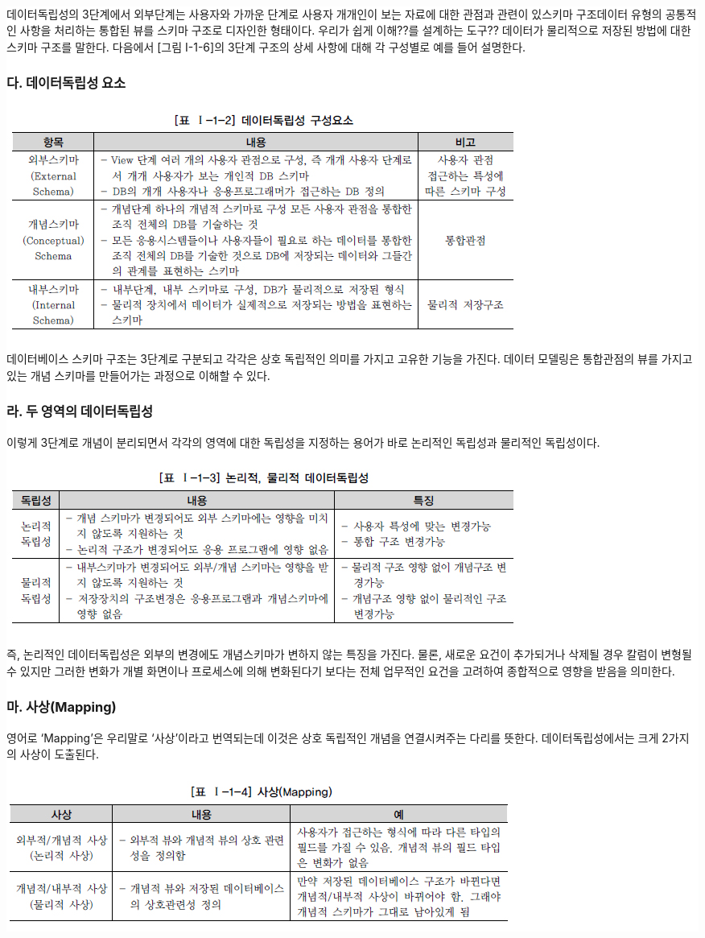 데이터독립성의 3단계에서 외부단계는 사용자와 가까운 단계로 사용자 개개인이 보는 자료에 대한 관점과 관련이 있스키마 구조데이터 유형의 공통적인 사항을 처리하는 통합된 뷰를 스키마 구조로 디자인한 형태이다. 우리가 쉽게 이해??를 설계하는 도구?? 데이터가 물리적으로 저장된 방법에 대한 스키마 구조를 말한다. 다음에서 [그림 Ⅰ-1-6]의 3단계 구조의 상세 사항에 대해 각 구성별로 예를 들어 설명한다.<br>
### 다. 데이터독립성 요소<br>

<img src="./images_files/SQL_009.jpg" alt="그림9"><br>

데이터베이스 스키마 구조는 3단계로 구분되고 각각은 상호 독립적인 의미를 가지고 고유한 기능을 가진다. 데이터 모델링은 통합관점의 뷰를 가지고 있는 개념 스키마를 만들어가는 과정으로 이해할 수 있다.<br>
### 라. 두 영역의 데이터독립성<br>

이렇게 3단계로 개념이 분리되면서 각각의 영역에 대한 독립성을 지정하는 용어가 바로 논리적인 독립성과 물리적인 독립성이다.<br>

<img src="./images_files/SQL_010.jpg" alt="그림10"><br>

즉, 논리적인 데이터독립성은 외부의 변경에도 개념스키마가 변하지 않는 특징을 가진다. 물론, 새로운 요건이 추가되거나 삭제될 경우 칼럼이 변형될 수 있지만 그러한 변화가 개별 화면이나 프로세스에 의해 변화된다기 보다는 전체 업무적인 요건을 고려하여 종합적으로 영향을 받음을 의미한다.<br>
### 마. 사상(Mapping)<br>

영어로 ‘Mapping’은 우리말로 ‘사상’이라고 번역되는데 이것은 상호 독립적인 개념을 연결시켜주는 다리를 뜻한다. 데이터독립성에서는 크게 2가지의 사상이 도출된다.<br>

<img src="./images_files/SQL_011.jpg" alt="그림11"><br>
